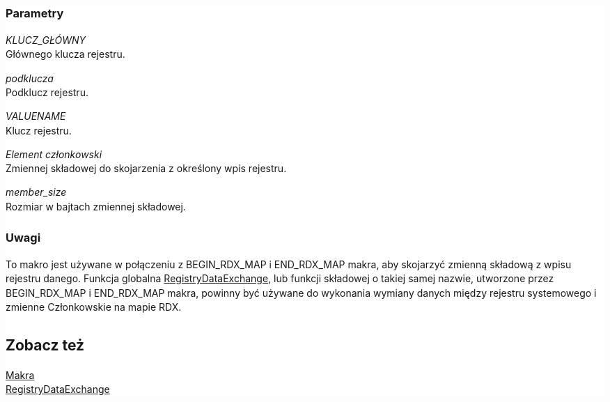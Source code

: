### <a name="parameters"></a>Parametry

*KLUCZ_GŁÓWNY*<br/>
Głównego klucza rejestru.

*podklucza*<br/>
Podklucz rejestru.

*VALUENAME*<br/>
Klucz rejestru.

*Element członkowski*<br/>
Zmiennej składowej do skojarzenia z określony wpis rejestru.

*member_size*<br/>
Rozmiar w bajtach zmiennej składowej.

### <a name="remarks"></a>Uwagi

To makro jest używane w połączeniu z BEGIN_RDX_MAP i END_RDX_MAP makra, aby skojarzyć zmienną składową z wpisu rejestru danego. Funkcja globalna [RegistryDataExchange](../../atl/reference/registry-and-typelib-global-functions.md#registrydataexchange), lub funkcji składowej o takiej samej nazwie, utworzone przez BEGIN_RDX_MAP i END_RDX_MAP makra, powinny być używane do wykonania wymiany danych między rejestru systemowego i zmienne Członkowskie na mapie RDX.

## <a name="see-also"></a>Zobacz też

[Makra](../../atl/reference/atl-macros.md)<br/>
[RegistryDataExchange](../../atl/reference/registry-and-typelib-global-functions.md#registrydataexchange)

